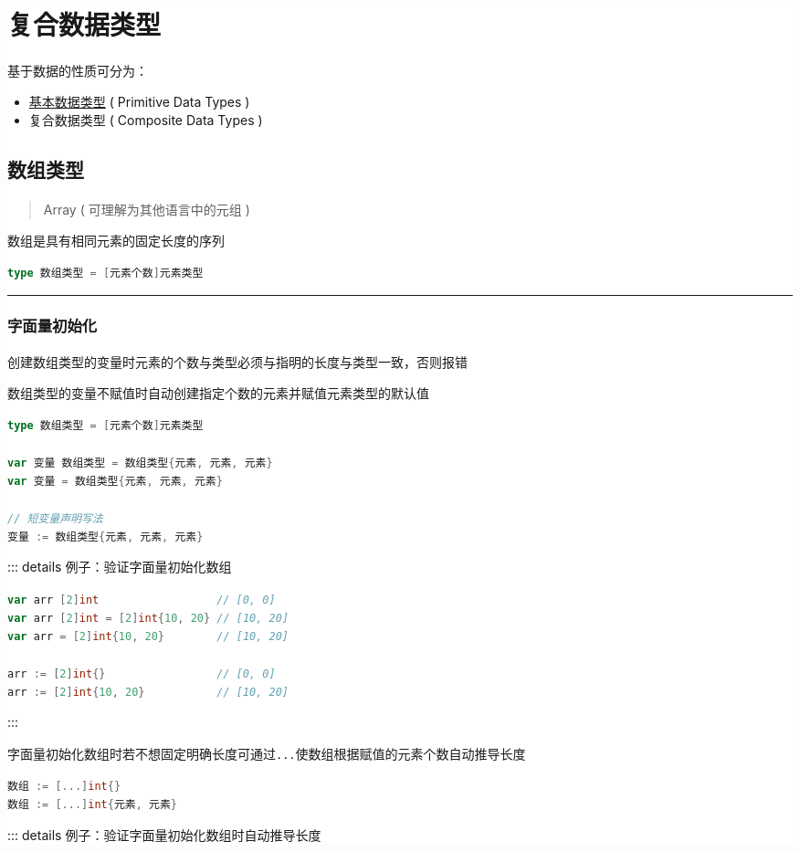 # 复合数据类型

基于数据的性质可分为：

- [基本数据类型](./primitive-data-types.md) ( Primitive Data Types )
- 复合数据类型 ( Composite Data Types )

## 数组类型

> Array ( 可理解为其他语言中的元组 )

数组是具有相同元素的固定长度的序列

```go
type 数组类型 = [元素个数]元素类型
```

---

### 字面量初始化

创建数组类型的变量时元素的个数与类型必须与指明的长度与类型一致，否则报错

数组类型的变量不赋值时自动创建指定个数的元素并赋值元素类型的默认值

```go
type 数组类型 = [元素个数]元素类型

var 变量 数组类型 = 数组类型{元素, 元素, 元素}
var 变量 = 数组类型{元素, 元素, 元素}

// 短变量声明写法
变量 := 数组类型{元素, 元素, 元素}
```

::: details 例子：验证字面量初始化数组

```go
var arr [2]int					// [0, 0]
var arr [2]int = [2]int{10, 20}	// [10, 20]
var arr = [2]int{10, 20}		// [10, 20]

arr := [2]int{}					// [0, 0]
arr := [2]int{10, 20}			// [10, 20]
```

:::

字面量初始化数组时若不想固定明确长度可通过`...`使数组根据赋值的元素个数自动推导长度

```go
数组 := [...]int{}
数组 := [...]int{元素, 元素}
```

::: details 例子：验证字面量初始化数组时自动推导长度
